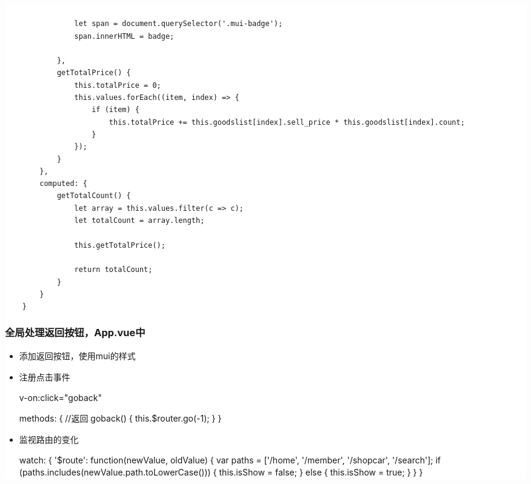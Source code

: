 ```

                let span = document.querySelector('.mui-badge');
                span.innerHTML = badge;

            },
            getTotalPrice() {
                this.totalPrice = 0;
                this.values.forEach((item, index) => {
                    if (item) {
                        this.totalPrice += this.goodslist[index].sell_price * this.goodslist[index].count;
                    }
                });
            }
        },
        computed: {
            getTotalCount() {
                let array = this.values.filter(c => c);
                let totalCount = array.length;

                this.getTotalPrice();

                return totalCount;
            }
        }
    }
```

### 全局处理返回按钮，App.vue中

- 添加返回按钮，使用mui的样式 

<a  class="mui-action-back mui-icon mui-icon-left-nav mui-pull-left"></a>

- 注册点击事件

	v-on:click="goback"

	methods: {
		//返回
		goback() {
			this.$router.go(-1);
		}
	}

- 监视路由的变化

	watch: {
            '$route': function(newValue, oldValue) {
                var paths = ['/home', '/member', '/shopcar', '/search'];
                if (paths.includes(newValue.path.toLowerCase())) {
                    this.isShow = false;
                } else {
                    this.isShow = true;
                }
            }
        }
